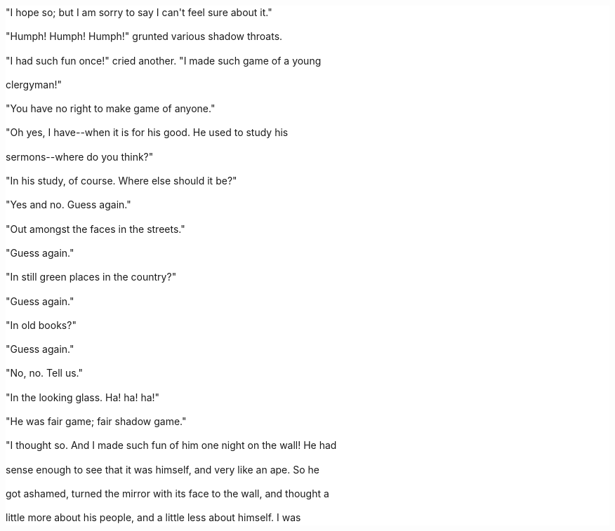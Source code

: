 "I hope so; but I am sorry to say I can't feel sure about it."



"Humph! Humph! Humph!" grunted various shadow throats.



"I had such fun once!" cried another. "I made such game of a young

clergyman!"



"You have no right to make game of anyone."



"Oh yes, I have--when it is for his good. He used to study his

sermons--where do you think?"



"In his study, of course. Where else should it be?"



"Yes and no. Guess again."



"Out amongst the faces in the streets."



"Guess again."



"In still green places in the country?"



"Guess again."



"In old books?"



"Guess again."



"No, no. Tell us."



"In the looking glass. Ha! ha! ha!"



"He was fair game; fair shadow game."



"I thought so. And I made such fun of him one night on the wall! He had

sense enough to see that it was himself, and very like an ape. So he

got ashamed, turned the mirror with its face to the wall, and thought a

little more about his people, and a little less about himself. I was
